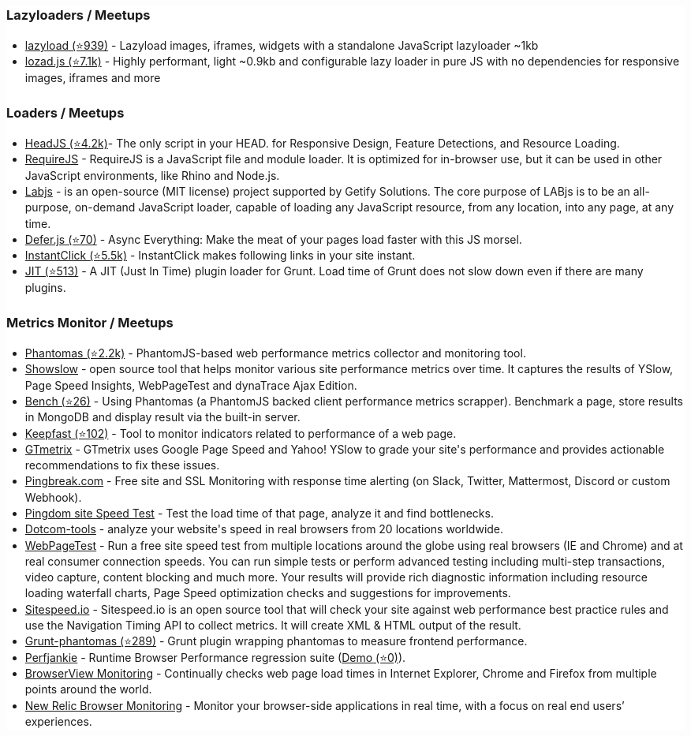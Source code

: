 
### Lazyloaders / Meetups

*   [lazyload (⭐939)](https://github.com/vvo/lazyload) - Lazyload images, iframes, widgets with a standalone JavaScript lazyloader \~1kb
*   [lozad.js (⭐7.1k)](https://github.com/ApoorvSaxena/lozad.js) - Highly performant, light \~0.9kb and configurable lazy loader in pure JS with no dependencies for responsive images, iframes and more

### Loaders / Meetups

*   [HeadJS (⭐4.2k)](https://github.com/headjs/headjs)- The only script in your HEAD. for Responsive Design, Feature Detections, and Resource Loading.
*   [RequireJS](http://requirejs.org/) - RequireJS is a JavaScript file and module loader. It is optimized for in-browser use, but it can be used in other JavaScript environments, like Rhino and Node.js.
*   [Labjs](http://labjs.com/) - is an open-source (MIT license) project supported by Getify Solutions. The core purpose of LABjs is to be an all-purpose, on-demand JavaScript loader, capable of loading any JavaScript resource, from any location, into any page, at any time.
*   [Defer.js (⭐70)](https://github.com/wessman/defer.js) - Async Everything: Make the meat of your pages load faster with this JS morsel.
*   [InstantClick (⭐5.5k)](https://github.com/dieulot/instantclick) - InstantClick makes following links in your site instant.
*   [JIT (⭐513)](https://github.com/shootaroo/jit-grunt) - A JIT (Just In Time) plugin loader for Grunt. Load time of Grunt does not slow down even if there are many plugins.

### Metrics Monitor / Meetups

*   [Phantomas (⭐2.2k)](https://github.com/macbre/phantomas) - PhantomJS-based web performance metrics collector and monitoring tool.
*   [Showslow](http://www.showslow.com/) - open source tool that helps monitor various site performance metrics over time. It captures the results of YSlow, Page Speed Insights, WebPageTest and dynaTrace Ajax Edition.
*   [Bench (⭐26)](https://github.com/jmervine/bench) - Using Phantomas (a PhantomJS backed client performance metrics scrapper). Benchmark a page, store results in MongoDB and display result via the built-in server.
*   [Keepfast (⭐102)](https://github.com/keepfast/keepfast) - Tool to monitor indicators related to performance of a web page.
*   [GTmetrix](https://gtmetrix.com/) - GTmetrix uses Google Page Speed and Yahoo! YSlow to grade your site's performance and provides actionable recommendations to fix these issues.
*   [Pingbreak.com](https://pingbreak.com/) - Free site and SSL Monitoring with response time alerting (on Slack, Twitter, Mattermost, Discord or custom Webhook).
*   [Pingdom site Speed Test](http://tools.pingdom.com/fpt/) - Test the load time of that page, analyze it and find bottlenecks.
*   [Dotcom-tools](https://www.dotcom-tools.com/website-speed-test.aspx) - analyze your website's speed in real browsers from 20 locations worldwide.
*   [WebPageTest](http://www.webpagetest.org/) - Run a free site speed test from multiple locations around the globe using real browsers (IE and Chrome) and at real consumer connection speeds. You can run simple tests or perform advanced testing including multi-step transactions, video capture, content blocking and much more. Your results will provide rich diagnostic information including resource loading waterfall charts, Page Speed optimization checks and suggestions for improvements.
*   [Sitespeed.io](https://www.sitespeed.io/documentation/) - Sitespeed.io is an open source tool that will check your site against web performance best practice rules and use the Navigation Timing API to collect metrics. It will create XML & HTML output of the result.
*   [Grunt-phantomas (⭐289)](https://github.com/stefanjudis/grunt-phantomas) - Grunt plugin wrapping phantomas to measure frontend performance.
*   [Perfjankie](https://www.npmjs.com/package/perfjankie) - Runtime Browser Performance regression suite ([Demo (⭐0)](https://github.com/asciidisco/perfjankie-test)).
*   [BrowserView Monitoring](https://www.dotcom-monitor.com/website-monitor/website-speed-monitoring/) - Continually checks web page load times in Internet Explorer, Chrome and Firefox from multiple points around the world.
*   [New Relic Browser Monitoring](http://newrelic.com/browser-monitoring) - Monitor your browser-side applications in real time, with a focus on real end users’ experiences.